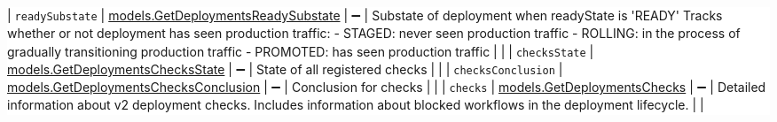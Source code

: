 | `readySubstate`                                                                                                                                                                                                                                                         | [models.GetDeploymentsReadySubstate](../models/getdeploymentsreadysubstate.md)                                                                                                                                                                                          | :heavy_minus_sign:                                                                                                                                                                                                                                                      | Substate of deployment when readyState is 'READY' Tracks whether or not deployment has seen production traffic: - STAGED: never seen production traffic - ROLLING: in the process of gradually transitioning production traffic - PROMOTED: has seen production traffic |                                                                                                                                                                                                                                                                         |
| `checksState`                                                                                                                                                                                                                                                           | [models.GetDeploymentsChecksState](../models/getdeploymentschecksstate.md)                                                                                                                                                                                              | :heavy_minus_sign:                                                                                                                                                                                                                                                      | State of all registered checks                                                                                                                                                                                                                                          |                                                                                                                                                                                                                                                                         |
| `checksConclusion`                                                                                                                                                                                                                                                      | [models.GetDeploymentsChecksConclusion](../models/getdeploymentschecksconclusion.md)                                                                                                                                                                                    | :heavy_minus_sign:                                                                                                                                                                                                                                                      | Conclusion for checks                                                                                                                                                                                                                                                   |                                                                                                                                                                                                                                                                         |
| `checks`                                                                                                                                                                                                                                                                | [models.GetDeploymentsChecks](../models/getdeploymentschecks.md)                                                                                                                                                                                                        | :heavy_minus_sign:                                                                                                                                                                                                                                                      | Detailed information about v2 deployment checks. Includes information about blocked workflows in the deployment lifecycle.                                                                                                                                              |                                                                                                                                                                                                                                                                         |